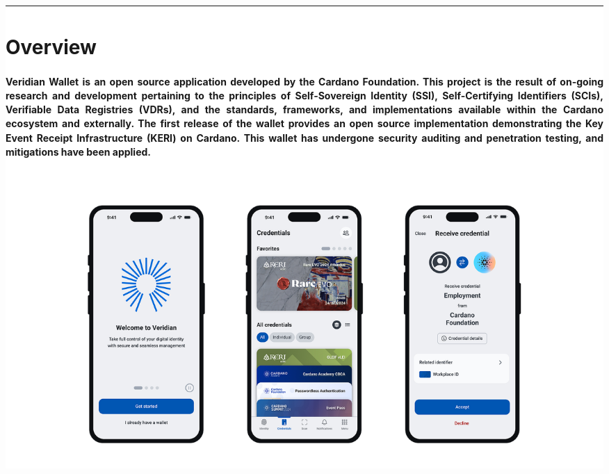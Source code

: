   <hr/>
</div>

# Overview

<div align="justify">
  <b>
    Veridian Wallet is an open source application developed by the Cardano Foundation.
    This project is the result of on-going research and development pertaining to the principles of Self-Sovereign Identity (SSI), Self-Certifying Identifiers (SCIs), Verifiable Data Registries (VDRs), and the standards, frameworks, and implementations available within the Cardano ecosystem and externally.
    The first release of the wallet provides an open source implementation demonstrating the Key Event Receipt Infrastructure (KERI) on Cardano.
    This wallet has undergone security auditing and penetration testing, and mitigations have been applied.
  </b>
</div>

<br>

<p align="center">
  <kbd>
      <img src="docs/images/readme/User-Flow-Preview.png" alt="User Flow Preview" width="720"/>
  </kbd>
</p>
